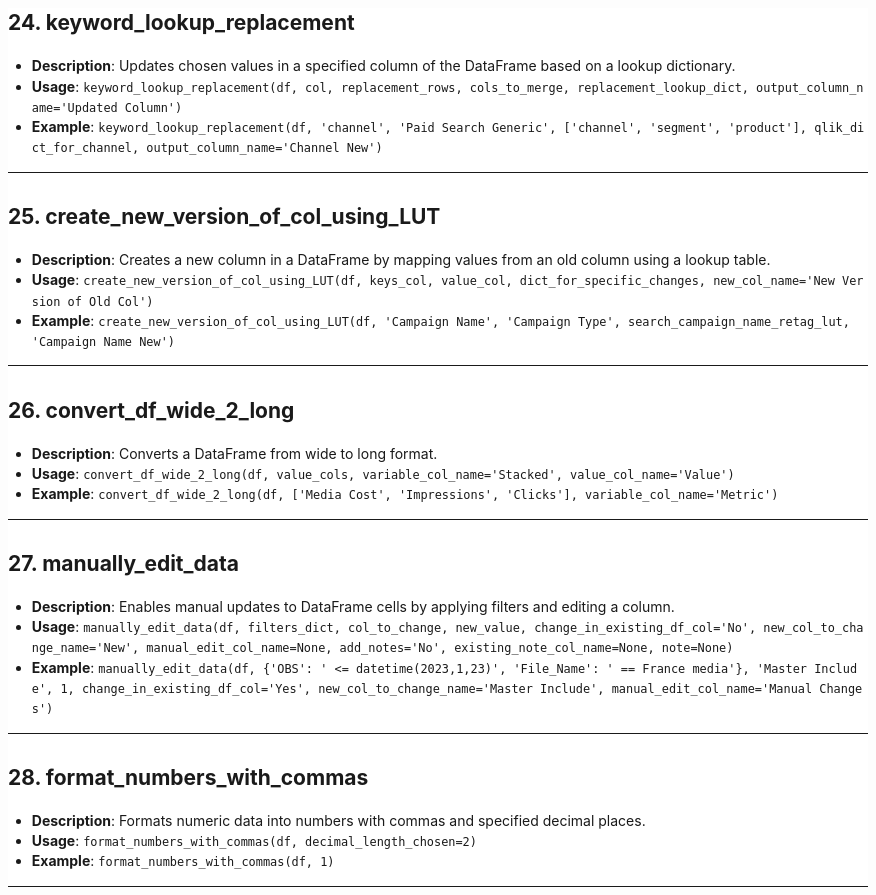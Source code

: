 
## 24. keyword_lookup_replacement
- **Description**: Updates chosen values in a specified column of the DataFrame based on a lookup dictionary.
- **Usage**: `keyword_lookup_replacement(df, col, replacement_rows, cols_to_merge, replacement_lookup_dict, output_column_name='Updated Column')`
- **Example**: `keyword_lookup_replacement(df, 'channel', 'Paid Search Generic', ['channel', 'segment', 'product'], qlik_dict_for_channel, output_column_name='Channel New')`

---

## 25. create_new_version_of_col_using_LUT
- **Description**: Creates a new column in a DataFrame by mapping values from an old column using a lookup table.
- **Usage**: `create_new_version_of_col_using_LUT(df, keys_col, value_col, dict_for_specific_changes, new_col_name='New Version of Old Col')`
- **Example**: `create_new_version_of_col_using_LUT(df, 'Campaign Name', 'Campaign Type', search_campaign_name_retag_lut, 'Campaign Name New')`

---

## 26. convert_df_wide_2_long
- **Description**: Converts a DataFrame from wide to long format.
- **Usage**: `convert_df_wide_2_long(df, value_cols, variable_col_name='Stacked', value_col_name='Value')`
- **Example**: `convert_df_wide_2_long(df, ['Media Cost', 'Impressions', 'Clicks'], variable_col_name='Metric')`

---

## 27. manually_edit_data
- **Description**: Enables manual updates to DataFrame cells by applying filters and editing a column.
- **Usage**: `manually_edit_data(df, filters_dict, col_to_change, new_value, change_in_existing_df_col='No', new_col_to_change_name='New', manual_edit_col_name=None, add_notes='No', existing_note_col_name=None, note=None)`
- **Example**: `manually_edit_data(df, {'OBS': ' <= datetime(2023,1,23)', 'File_Name': ' == France media'}, 'Master Include', 1, change_in_existing_df_col='Yes', new_col_to_change_name='Master Include', manual_edit_col_name='Manual Changes')`

---

## 28. format_numbers_with_commas
- **Description**: Formats numeric data into numbers with commas and specified decimal places.
- **Usage**: `format_numbers_with_commas(df, decimal_length_chosen=2)`
- **Example**: `format_numbers_with_commas(df, 1)`

---
